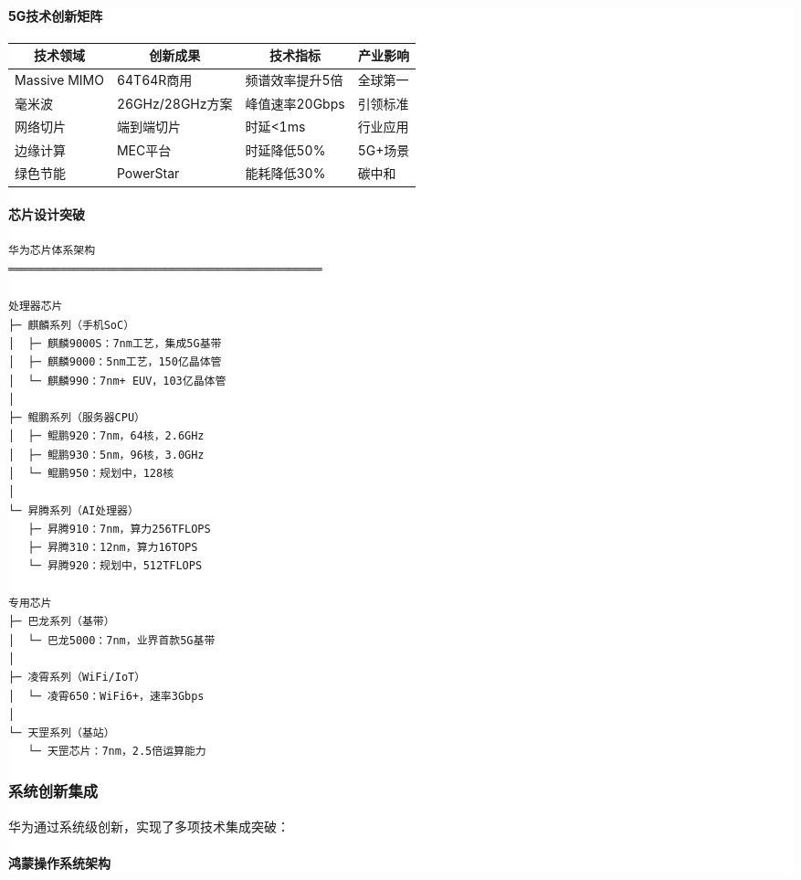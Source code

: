 #### 5G技术创新矩阵

| 技术领域 | 创新成果 | 技术指标 | 产业影响 |
|----------|----------|----------|----------|
| Massive MIMO | 64T64R商用 | 频谱效率提升5倍 | 全球第一 |
| 毫米波 | 26GHz/28GHz方案 | 峰值速率20Gbps | 引领标准 |
| 网络切片 | 端到端切片 | 时延<1ms | 行业应用 |
| 边缘计算 | MEC平台 | 时延降低50% | 5G+场景 |
| 绿色节能 | PowerStar | 能耗降低30% | 碳中和 |

#### 芯片设计突破

```
华为芯片体系架构
════════════════════════════════════════════════

处理器芯片
├─ 麒麟系列（手机SoC）
│  ├─ 麒麟9000S：7nm工艺，集成5G基带
│  ├─ 麒麟9000：5nm工艺，150亿晶体管
│  └─ 麒麟990：7nm+ EUV，103亿晶体管
│
├─ 鲲鹏系列（服务器CPU）
│  ├─ 鲲鹏920：7nm，64核，2.6GHz
│  ├─ 鲲鹏930：5nm，96核，3.0GHz
│  └─ 鲲鹏950：规划中，128核
│
└─ 昇腾系列（AI处理器）
   ├─ 昇腾910：7nm，算力256TFLOPS
   ├─ 昇腾310：12nm，算力16TOPS
   └─ 昇腾920：规划中，512TFLOPS

专用芯片
├─ 巴龙系列（基带）
│  └─ 巴龙5000：7nm，业界首款5G基带
│
├─ 凌霄系列（WiFi/IoT）
│  └─ 凌霄650：WiFi6+，速率3Gbps
│
└─ 天罡系列（基站）
   └─ 天罡芯片：7nm，2.5倍运算能力
```

### 系统创新集成

华为通过系统级创新，实现了多项技术集成突破：

#### 鸿蒙操作系统架构
